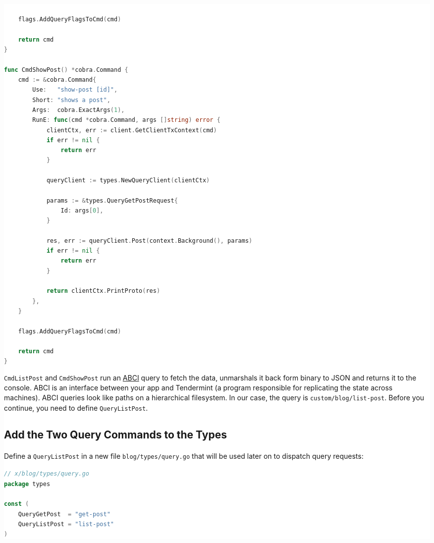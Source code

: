 ```go

	flags.AddQueryFlagsToCmd(cmd)

	return cmd
}

func CmdShowPost() *cobra.Command {
	cmd := &cobra.Command{
		Use:   "show-post [id]",
		Short: "shows a post",
		Args:  cobra.ExactArgs(1),
		RunE: func(cmd *cobra.Command, args []string) error {
			clientCtx, err := client.GetClientTxContext(cmd)
			if err != nil {
				return err
			}

			queryClient := types.NewQueryClient(clientCtx)

			params := &types.QueryGetPostRequest{
				Id: args[0],
			}

			res, err := queryClient.Post(context.Background(), params)
			if err != nil {
				return err
			}

			return clientCtx.PrintProto(res) 
		},
	}

	flags.AddQueryFlagsToCmd(cmd)

	return cmd
}
```

`CmdListPost` and `CmdShowPost` run an [ABCI](https://docs.tendermint.com/master/spec/abci/) query to fetch the data, unmarshals it back form binary to JSON and returns it to the console. ABCI is an interface between your app and Tendermint (a program responsible for replicating the state across machines). ABCI queries look like paths on a hierarchical filesystem. In our case, the query is `custom/blog/list-post`. Before you continue, you need to define `QueryListPost`.

## Add the Two Query Commands to the Types

Define a `QueryListPost` in a new file `blog/types/query.go` that will be used later on to dispatch query requests:

```go
// x/blog/types/query.go
package types

const (
	QueryGetPost  = "get-post"
	QueryListPost = "list-post"
)

```
